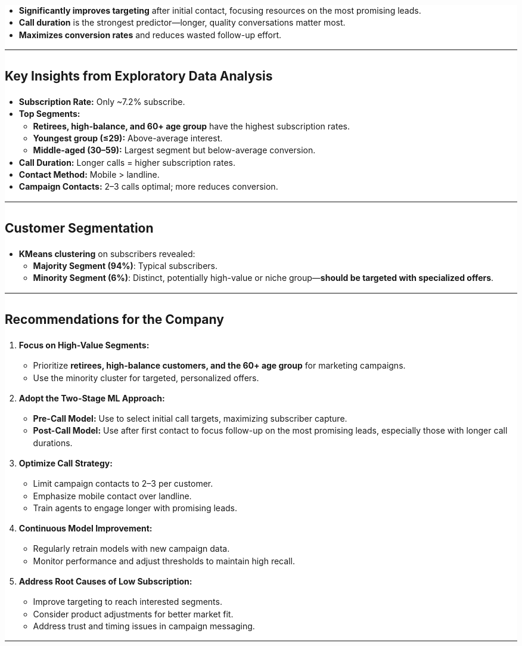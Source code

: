   - **Significantly improves targeting** after initial contact, focusing resources on the most promising leads.
  - **Call duration** is the strongest predictor—longer, quality conversations matter most.
  - **Maximizes conversion rates** and reduces wasted follow-up effort.

---

## Key Insights from Exploratory Data Analysis

- **Subscription Rate:** Only ~7.2% subscribe.
- **Top Segments:**  
  - **Retirees, high-balance, and 60+ age group** have the highest subscription rates.
  - **Youngest group (≤29):** Above-average interest.
  - **Middle-aged (30–59):** Largest segment but below-average conversion.
- **Call Duration:** Longer calls = higher subscription rates.
- **Contact Method:** Mobile > landline.
- **Campaign Contacts:** 2–3 calls optimal; more reduces conversion.

---

## Customer Segmentation

- **KMeans clustering** on subscribers revealed:
  - **Majority Segment (94%)**: Typical subscribers.
  - **Minority Segment (6%)**: Distinct, potentially high-value or niche group—**should be targeted with specialized offers**.

---

## Recommendations for the Company

1. **Focus on High-Value Segments:**
   - Prioritize **retirees, high-balance customers, and the 60+ age group** for marketing campaigns.
   - Use the minority cluster for targeted, personalized offers.

2. **Adopt the Two-Stage ML Approach:**
   - **Pre-Call Model:** Use to select initial call targets, maximizing subscriber capture.
   - **Post-Call Model:** Use after first contact to focus follow-up on the most promising leads, especially those with longer call durations.

3. **Optimize Call Strategy:**
   - Limit campaign contacts to 2–3 per customer.
   - Emphasize mobile contact over landline.
   - Train agents to engage longer with promising leads.

4. **Continuous Model Improvement:**
   - Regularly retrain models with new campaign data.
   - Monitor performance and adjust thresholds to maintain high recall.

5. **Address Root Causes of Low Subscription:**
   - Improve targeting to reach interested segments.
   - Consider product adjustments for better market fit.
   - Address trust and timing issues in campaign messaging.

---